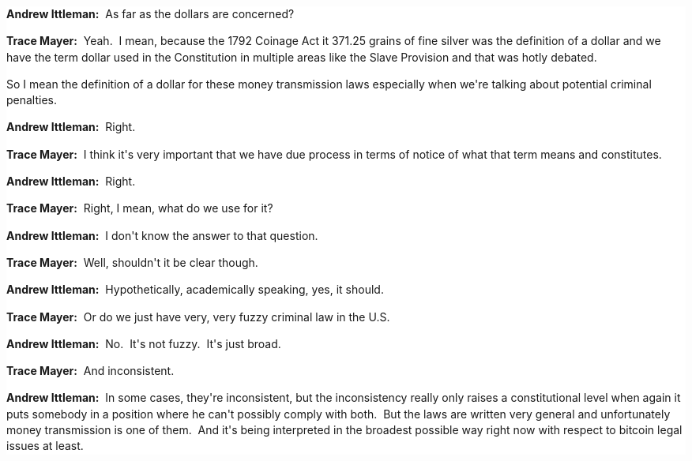 </p><p>

<strong>Andrew Ittleman:</strong>  As far as the dollars are concerned?

</p><p>

<strong>Trace Mayer:</strong>  Yeah.  I mean, because the 1792 Coinage Act it 371.25 grains of fine silver was the definition of a dollar and we have the term dollar used in the Constitution in multiple areas like the Slave Provision and that was hotly debated.

</p><p>

So I mean the definition of a dollar for these money transmission laws especially when we're talking about potential criminal penalties.

</p><p>

<strong>Andrew Ittleman:</strong>  Right.

</p><p>

<strong>Trace Mayer:</strong>  I think it's very important that we have due process in terms of notice of what that term means and constitutes.

</p><p>

<strong>Andrew Ittleman:</strong>  Right.

</p><p>

<strong>Trace Mayer:</strong>  Right, I mean, what do we use for it?

</p><p>

<strong>Andrew Ittleman:</strong>  I don't know the answer to that question.

</p><p>

<strong>Trace Mayer:</strong>  Well, shouldn't it be clear though.

</p><p>

<strong>Andrew Ittleman:</strong>  Hypothetically, academically speaking, yes, it should.

</p><p>

<strong>Trace Mayer:</strong>  Or do we just have very, very fuzzy criminal law in the U.S.

</p><p>

<strong>Andrew Ittleman:</strong>  No.  It's not fuzzy.  It's just broad.

</p><p>

<strong>Trace Mayer:</strong>  And inconsistent.

</p><p>

<strong>Andrew Ittleman:</strong>  In some cases, they're inconsistent, but the inconsistency really only raises a constitutional level when again it puts somebody in a position where he can't possibly comply with both.  But the laws are written very general and unfortunately money transmission is one of them.  And it's being interpreted in the broadest possible way right now with respect to bitcoin legal issues at least.
